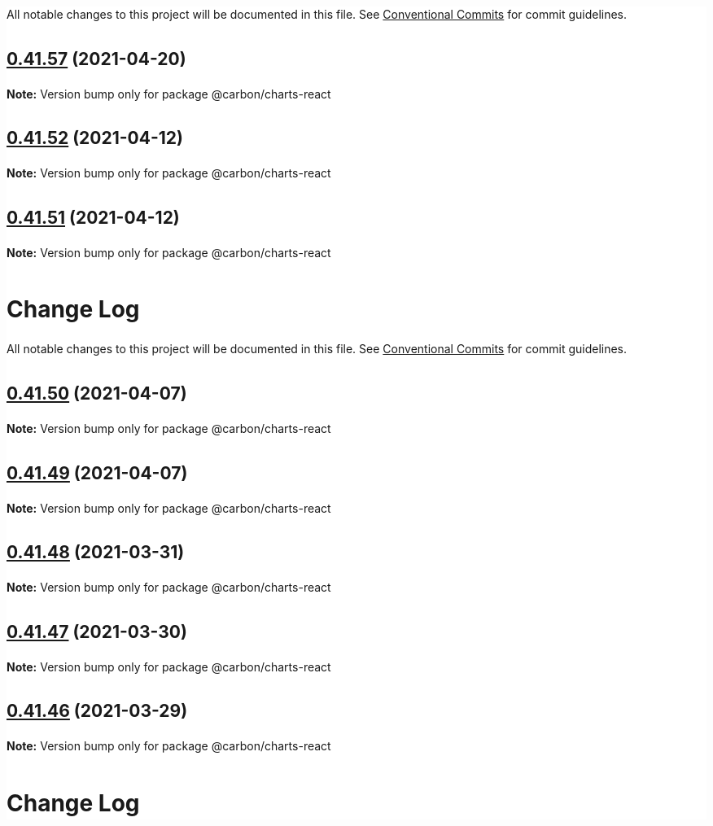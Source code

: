 All notable changes to this project will be documented in this file. See
[Conventional Commits](https://conventionalcommits.org) for commit guidelines.

## [0.41.57](https://github.com/carbon-design-system/carbon-charts/compare/v0.41.56...v0.41.57) (2021-04-20)

**Note:** Version bump only for package @carbon/charts-react

## [0.41.52](https://github.com/carbon-design-system/carbon-charts/compare/v0.41.51...v0.41.52) (2021-04-12)

**Note:** Version bump only for package @carbon/charts-react

## [0.41.51](https://github.com/carbon-design-system/carbon-charts/compare/v0.41.50...v0.41.51) (2021-04-12)

**Note:** Version bump only for package @carbon/charts-react

# Change Log

All notable changes to this project will be documented in this file. See
[Conventional Commits](https://conventionalcommits.org) for commit guidelines.

## [0.41.50](https://github.com/carbon-design-system/carbon-charts/compare/v0.41.49...v0.41.50) (2021-04-07)

**Note:** Version bump only for package @carbon/charts-react

## [0.41.49](https://github.com/carbon-design-system/carbon-charts/compare/v0.41.48...v0.41.49) (2021-04-07)

**Note:** Version bump only for package @carbon/charts-react

## [0.41.48](https://github.com/carbon-design-system/carbon-charts/compare/v0.41.47...v0.41.48) (2021-03-31)

**Note:** Version bump only for package @carbon/charts-react

## [0.41.47](https://github.com/carbon-design-system/carbon-charts/compare/v0.41.46...v0.41.47) (2021-03-30)

**Note:** Version bump only for package @carbon/charts-react

## [0.41.46](https://github.com/carbon-design-system/carbon-charts/compare/v0.41.45...v0.41.46) (2021-03-29)

**Note:** Version bump only for package @carbon/charts-react

# Change Log
